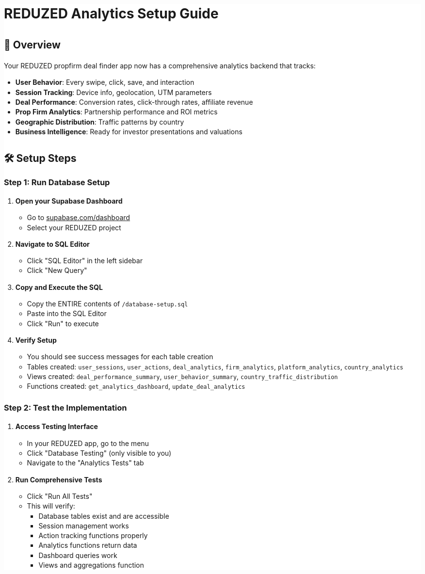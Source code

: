 # REDUZED Analytics Setup Guide

## 🎯 Overview

Your REDUZED propfirm deal finder app now has a comprehensive analytics backend that tracks:

- **User Behavior**: Every swipe, click, save, and interaction
- **Session Tracking**: Device info, geolocation, UTM parameters
- **Deal Performance**: Conversion rates, click-through rates, affiliate revenue
- **Prop Firm Analytics**: Partnership performance and ROI metrics
- **Geographic Distribution**: Traffic patterns by country
- **Business Intelligence**: Ready for investor presentations and valuations

## 🛠️ Setup Steps

### Step 1: Run Database Setup

1. **Open your Supabase Dashboard**
   - Go to [supabase.com/dashboard](https://supabase.com/dashboard)
   - Select your REDUZED project

2. **Navigate to SQL Editor**
   - Click "SQL Editor" in the left sidebar
   - Click "New Query"

3. **Copy and Execute the SQL**
   - Copy the ENTIRE contents of `/database-setup.sql`
   - Paste into the SQL Editor
   - Click "Run" to execute

4. **Verify Setup**
   - You should see success messages for each table creation
   - Tables created: `user_sessions`, `user_actions`, `deal_analytics`, `firm_analytics`, `platform_analytics`, `country_analytics`
   - Views created: `deal_performance_summary`, `user_behavior_summary`, `country_traffic_distribution`
   - Functions created: `get_analytics_dashboard`, `update_deal_analytics`

### Step 2: Test the Implementation

1. **Access Testing Interface**
   - In your REDUZED app, go to the menu
   - Click "Database Testing" (only visible to you)
   - Navigate to the "Analytics Tests" tab

2. **Run Comprehensive Tests**
   - Click "Run All Tests"
   - This will verify:
     - Database tables exist and are accessible
     - Session management works
     - Action tracking functions properly
     - Analytics functions return data
     - Dashboard queries work
     - Views and aggregations function
